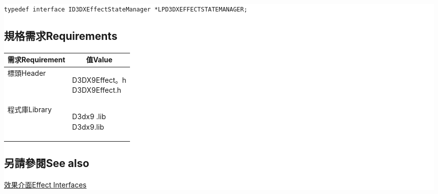 ```
typedef interface ID3DXEffectStateManager *LPD3DXEFFECTSTATEMANAGER;
```



## <a name="requirements"></a><span data-ttu-id="cff3a-159">規格需求</span><span class="sxs-lookup"><span data-stu-id="cff3a-159">Requirements</span></span>



| <span data-ttu-id="cff3a-160">需求</span><span class="sxs-lookup"><span data-stu-id="cff3a-160">Requirement</span></span> | <span data-ttu-id="cff3a-161">值</span><span class="sxs-lookup"><span data-stu-id="cff3a-161">Value</span></span> |
|--------------------|------------------------------------------------------------------------------------------|
| <span data-ttu-id="cff3a-162">標頭</span><span class="sxs-lookup"><span data-stu-id="cff3a-162">Header</span></span><br/>  | <dl> <span data-ttu-id="cff3a-163"><dt>D3DX9Effect。h</dt></span><span class="sxs-lookup"><span data-stu-id="cff3a-163"><dt>D3DX9Effect.h</dt></span></span> </dl> |
| <span data-ttu-id="cff3a-164">程式庫</span><span class="sxs-lookup"><span data-stu-id="cff3a-164">Library</span></span><br/> | <dl> <span data-ttu-id="cff3a-165"><dt>D3dx9 .lib</dt></span><span class="sxs-lookup"><span data-stu-id="cff3a-165"><dt>D3dx9.lib</dt></span></span> </dl>     |



## <a name="see-also"></a><span data-ttu-id="cff3a-166">另請參閱</span><span class="sxs-lookup"><span data-stu-id="cff3a-166">See also</span></span>

<dl> <dt>

[<span data-ttu-id="cff3a-167">效果介面</span><span class="sxs-lookup"><span data-stu-id="cff3a-167">Effect Interfaces</span></span>](dx9-graphics-reference-effects-interfaces.md)
</dt> </dl>

 

 
